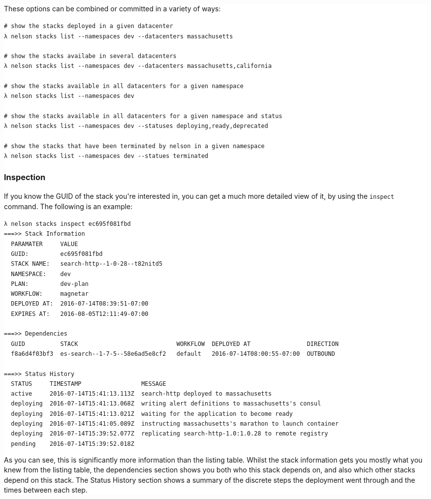 These options can be combined or committed in a variety of ways:

```
# show the stacks deployed in a given datacenter
λ nelson stacks list --namespaces dev --datacenters massachusetts

# show the stacks availabe in several datacenters
λ nelson stacks list --namespaces dev --datacenters massachusetts,california

# show the stacks available in all datacenters for a given namespace
λ nelson stacks list --namespaces dev

# show the stacks available in all datacenters for a given namespace and status
λ nelson stacks list --namespaces dev --statuses deploying,ready,deprecated

# show the stacks that have been terminated by nelson in a given namespace
λ nelson stacks list --namespaces dev --statues terminated

```

<h3 id="cli-stacks-inspection" class="linkable">
  Inspection
</h3>

If you know the GUID of the stack you're interested in, you can get a much more detailed view of it, by using the `inspect` command. The following is an example:

```
λ nelson stacks inspect ec695f081fbd
===>> Stack Information
  PARAMATER     VALUE
  GUID:         ec695f081fbd
  STACK NAME:   search-http--1-0-28--t82nitd5
  NAMESPACE:    dev
  PLAN:         dev-plan
  WORKFLOW:     magnetar
  DEPLOYED AT:  2016-07-14T08:39:51-07:00
  EXPIRES AT:   2016-08-05T12:11:49-07:00

===>> Dependencies
  GUID          STACK                            WORKFLOW  DEPLOYED AT                DIRECTION
  f8a6d4f03bf3  es-search--1-7-5--58e6ad5e8cf2   default   2016-07-14T08:00:55-07:00  OUTBOUND

===>> Status History
  STATUS     TIMESTAMP                 MESSAGE
  active     2016-07-14T15:41:13.113Z  search-http deployed to massachusetts
  deploying  2016-07-14T15:41:13.068Z  writing alert definitions to massachusetts's consul
  deploying  2016-07-14T15:41:13.021Z  waiting for the application to become ready
  deploying  2016-07-14T15:41:05.089Z  instructing massachusetts's marathon to launch container
  deploying  2016-07-14T15:39:52.077Z  replicating search-http-1.0:1.0.28 to remote registry
  pending    2016-07-14T15:39:52.018Z
```

As you can see, this is significantly more information than the listing table. Whilst the stack information gets you mostly what you knew from the listing table, the dependencies section shows you both who this stack depends on, and also which other stacks depend on this stack. The Status History section shows a summary of the discrete steps the deployment went through and the times between each step.

